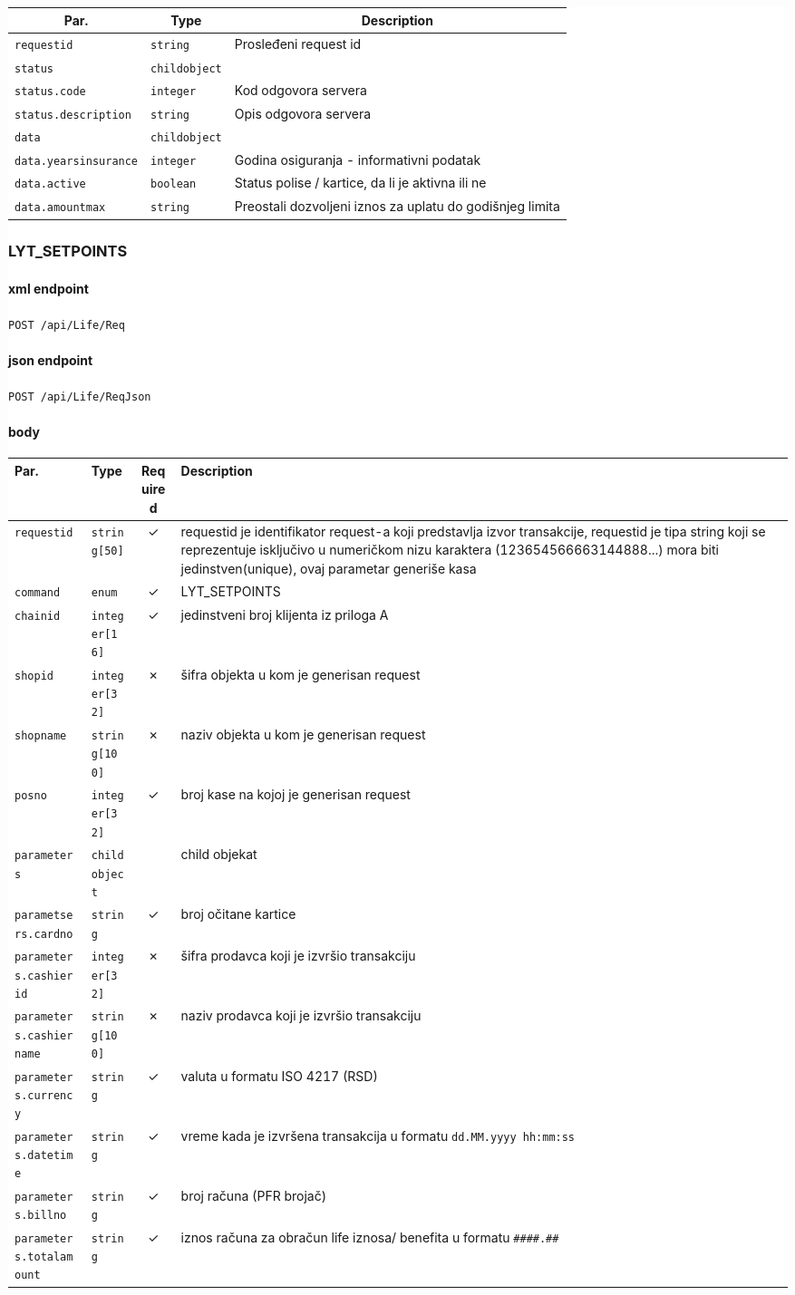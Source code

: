 | Par.                  | Type          | Description                                              |
|-----------------------|---------------|----------------------------------------------------------|
| `requestid`           | `string`      | Prosleđeni request id                                    |
| `status`              | `childobject` |                                                          |
| `status.code`         | `integer`     | Kod odgovora servera                                     |
| `status.description`  | `string`      | Opis odgovora servera                                    |
| `data`                | `childobject` |                                                          |
| `data.yearsinsurance` | `integer`     | Godina osiguranja - informativni podatak                 |
| `data.active`         | `boolean`     | Status polise / kartice, da li je aktivna ili ne         |
| `data.amountmax`      | `string`      | Preostali dozvoljeni iznos za uplatu do godišnjeg limita | 

### **LYT_SETPOINTS**

#### xml endpoint
```http
POST /api/Life/Req
```
#### json endpoint
```http
POST /api/Life/ReqJson
```
#### body

| Par.                     | Type          | Required | Description                                                                                                                                                                                                                                      |
|:-------------------------|:--------------|:--------:|:-------------------------------------------------------------------------------------------------------------------------------------------------------------------------------------------------------------------------------------------------|
| `requestid`              | `string[50]`  | &check;  | requestid je identifikator request-a koji predstavlja izvor transakcije, requestid je tipa string koji se reprezentuje isključivo u numeričkom nizu karaktera (123654566663144888...) mora biti jedinstven(unique), ovaj parametar generiše kasa |
| `command`                | `enum`        | &check;  | LYT_SETPOINTS                                                                                                                                                                                                                                    |
| `chainid`                | `integer[16]` | &check;  | jedinstveni broj klijenta iz priloga A                                                                                                                                                                                                           |
| `shopid`                 | `integer[32]` | &cross;  | šifra objekta u kom je generisan request                                                                                                                                                                                                         |
| `shopname`               | `string[100]` | &cross;  | naziv objekta u kom je generisan request                                                                                                                                                                                                         |
| `posno`                  | `integer[32]` | &check;  | broj kase na kojoj je generisan request                                                                                                                                                                                                          |
| `parameters`             | `childobject` |          | child objekat                                                                                                                                                                                                                                    |
| `parametsers.cardno`     | `string`      | &check;  | broj očitane kartice                                                                                                                                                                                                                             |
| `parameters.cashierid`   | `integer[32]` | &cross;  | šifra prodavca koji je izvršio transakciju                                                                                                                                                                                                       |
| `parameters.cashiername` | `string[100]` | &cross;  | naziv prodavca koji je izvršio transakciju                                                                                                                                                                                                       |
| `parameters.currency`    | `string`      | &check;  | valuta u formatu ISO 4217 (RSD)                                                                                                                                                                                                                  |
| `parameters.datetime`    | `string`      | &check;  | vreme kada je izvršena transakcija u formatu `dd.MM.yyyy hh:mm:ss`                                                                                                                                                                               |
| `parameters.billno`      | `string`      | &check;  | broj računa (PFR brojač)                                                                                                                                                                                                                         |
| `parameters.totalamount` | `string`      | &check;  | iznos računa za obračun life iznosa/ benefita u formatu `####.##`                                                                                                                                                                                |